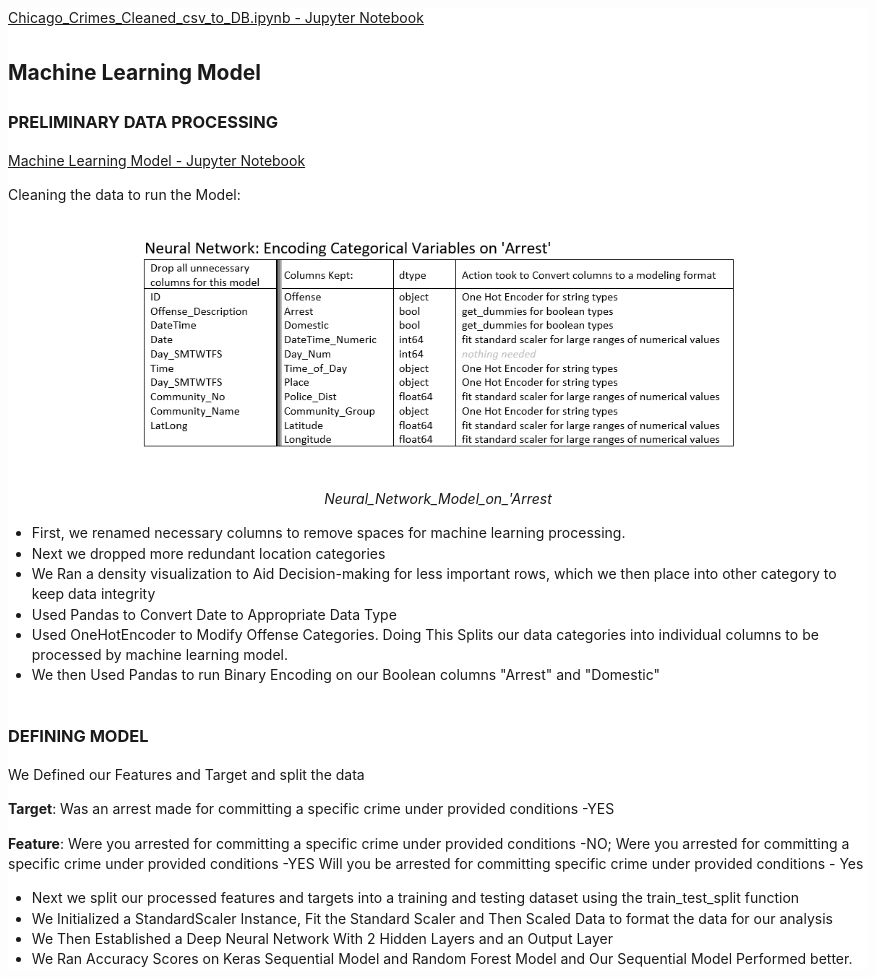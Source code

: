 [Chicago_Crimes_Cleaned_csv_to_DB.ipynb - Jupyter Notebook](Chicago_Crimes_Cleaned_csv_to_DB.ipynb)


## Machine Learning Model 

### PRELIMINARY DATA PROCESSING

[Machine Learning Model - Jupyter Notebook](Machine_Learning_Model.ipynb)

Cleaning the data to run the Model:
<p align="center"><img width="600" height="250" src="Images/Neural_Network_Model_on_'Arrest'.PNG"></p>
<p align="center">
<i> Neural_Network_Model_on_'Arrest </i>
</p>

- First, we renamed necessary columns to remove spaces for machine learning processing.
- Next we dropped more redundant location categories
- We Ran a density visualization to Aid Decision-making for less important rows, which we then place into other category to keep data integrity
- Used Pandas to Convert Date to Appropriate Data Type
- Used OneHotEncoder to Modify Offense Categories. Doing This Splits our data categories into individual columns to be processed by machine learning model.
- We then Used Pandas to run Binary Encoding on our Boolean columns "Arrest" and "Domestic"

#

### DEFINING MODEL

We Defined our Features and Target and split the data

**Target**: Was an arrest made for committing a specific crime under provided conditions -YES

**Feature**: Were you arrested for committing a specific crime under provided conditions -NO;
Were you arrested for committing a specific crime under provided conditions -YES
Will you be arrested for committing specific crime under provided conditions - Yes


- Next we split our processed features and targets into a training and testing dataset using the train_test_split function 
- We Initialized a StandardScaler Instance, Fit the Standard Scaler and Then Scaled Data to format the data for our analysis
- We Then Established a Deep Neural Network With 2 Hidden Layers and an Output Layer
- We Ran Accuracy Scores on Keras Sequential Model and Random Forest Model and Our Sequential Model Performed better.
